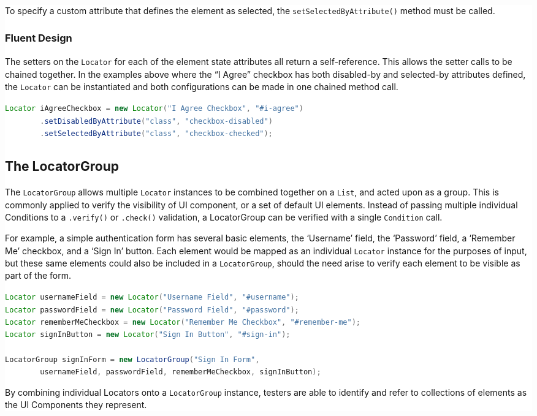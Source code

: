 To specify a custom attribute that defines the element as selected, the `setSelectedByAttribute()` method must be called.

### Fluent Design

The setters on the `Locator` for each of the element state attributes all return a self-reference. This allows the setter calls to be chained together. In the examples above where the “I Agree” checkbox has both disabled-by and selected-by attributes defined, the `Locator` can be instantiated and both configurations can be made in one chained method call.

```java
Locator iAgreeCheckbox = new Locator("I Agree Checkbox", "#i-agree")
        .setDisabledByAttribute("class", "checkbox-disabled")
        .setSelectedByAttribute("class", "checkbox-checked");
```

## The LocatorGroup

The `LocatorGroup` allows multiple `Locator` instances to be combined together on a `List`, and acted upon as a group. This is commonly applied to verify the visibility of UI component, or a set of default UI elements. Instead of passing multiple individual Conditions to a `.verify()` or `.check()` validation, a LocatorGroup can be verified with a single `Condition` call.

For example, a simple authentication form has several basic elements, the ‘Username’ field, the ‘Password’ field, a ‘Remember Me’ checkbox, and a ‘Sign In’ button. Each element would be mapped as an individual `Locator` instance for the purposes of input, but these same elements could also be included in a `LocatorGroup`, should the need arise to verify each element to be visible as part of the form.

```java
Locator usernameField = new Locator("Username Field", "#username");
Locator passwordField = new Locator("Password Field", "#password");
Locator rememberMeCheckbox = new Locator("Remember Me Checkbox", "#remember-me");
Locator signInButton = new Locator("Sign In Button", "#sign-in");

LocatorGroup signInForm = new LocatorGroup("Sign In Form",
        usernameField, passwordField, rememberMeCheckbox, signInButton);
```

By combining individual Locators onto a `LocatorGroup` instance, testers are able to identify and refer to collections of elements as the UI Components they represent.
